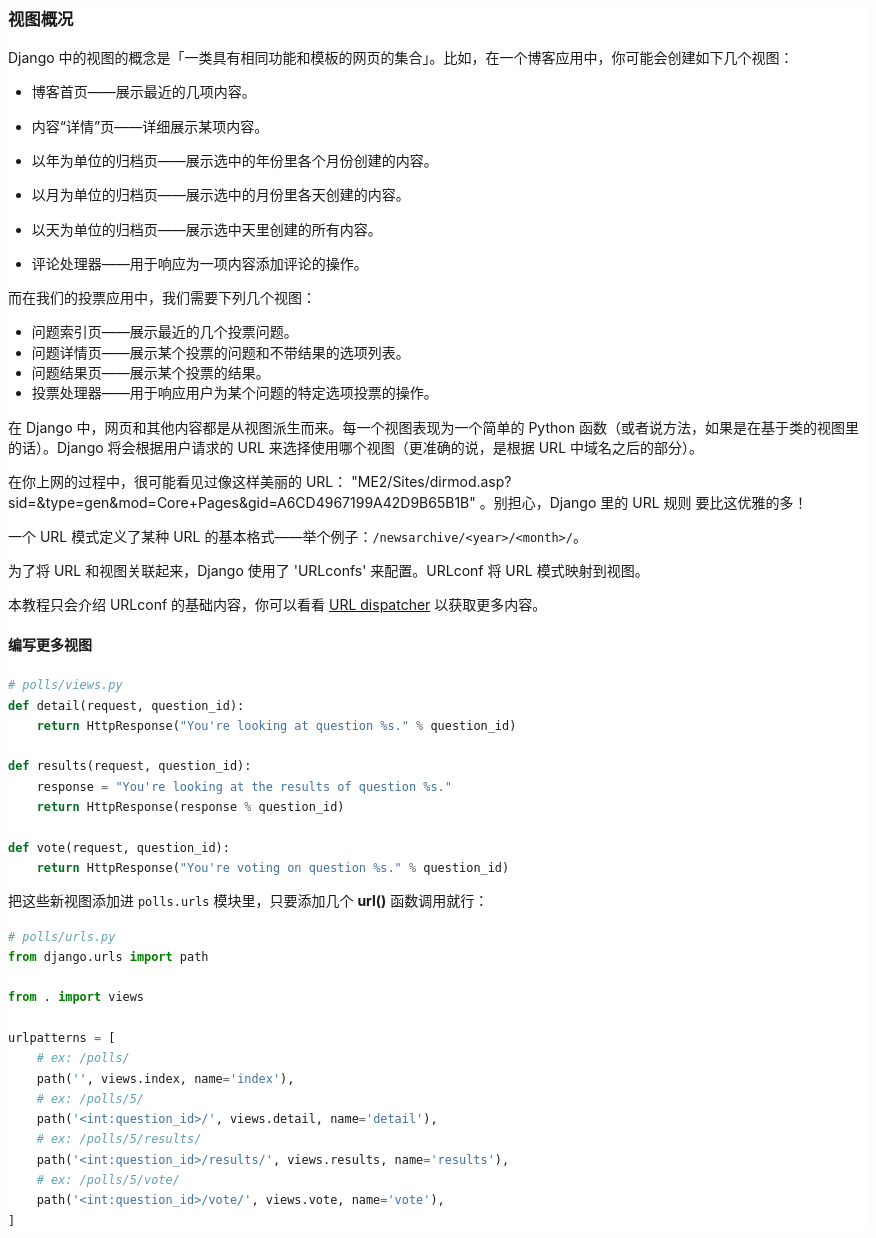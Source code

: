 ### 视图概况

Django 中的视图的概念是「一类具有相同功能和模板的网页的集合」。比如，在一个博客应用中，你可能会创建如下几个视图：

- 博客首页——展示最近的几项内容。

- 内容“详情”页——详细展示某项内容。

- 以年为单位的归档页——展示选中的年份里各个月份创建的内容。

- 以月为单位的归档页——展示选中的月份里各天创建的内容。

- 以天为单位的归档页——展示选中天里创建的所有内容。

- 评论处理器——用于响应为一项内容添加评论的操作。

而在我们的投票应用中，我们需要下列几个视图：

- 问题索引页——展示最近的几个投票问题。
- 问题详情页——展示某个投票的问题和不带结果的选项列表。
- 问题结果页——展示某个投票的结果。
- 投票处理器——用于响应用户为某个问题的特定选项投票的操作。

在 Django 中，网页和其他内容都是从视图派生而来。每一个视图表现为一个简单的 Python 函数（或者说方法，如果是在基于类的视图里的话）。Django 将会根据用户请求的 URL 来选择使用哪个视图（更准确的说，是根据 URL 中域名之后的部分）。

在你上网的过程中，很可能看见过像这样美丽的 URL： "ME2/Sites/dirmod.asp?sid=&type=gen&mod=Core+Pages&gid=A6CD4967199A42D9B65B1B" 。别担心，Django 里的 URL 规则 要比这优雅的多！

一个 URL 模式定义了某种 URL 的基本格式——举个例子：`/newsarchive/<year>/<month>/`。

为了将 URL 和视图关联起来，Django 使用了 'URLconfs' 来配置。URLconf 将 URL 模式映射到视图。

本教程只会介绍 URLconf 的基础内容，你可以看看 [URL dispatcher](https://docs.djangoproject.com/zh-hans/2.0/topics/http/urls/) 以获取更多内容。

#### 编写更多视图
```python
# polls/views.py
def detail(request, question_id):
    return HttpResponse("You're looking at question %s." % question_id)

def results(request, question_id):
    response = "You're looking at the results of question %s."
    return HttpResponse(response % question_id)

def vote(request, question_id):
    return HttpResponse("You're voting on question %s." % question_id)

```
把这些新视图添加进 `polls.urls` 模块里，只要添加几个 **url()** 函数调用就行：

```python
# polls/urls.py
from django.urls import path

from . import views

urlpatterns = [
    # ex: /polls/
    path('', views.index, name='index'),
    # ex: /polls/5/
    path('<int:question_id>/', views.detail, name='detail'),
    # ex: /polls/5/results/
    path('<int:question_id>/results/', views.results, name='results'),
    # ex: /polls/5/vote/
    path('<int:question_id>/vote/', views.vote, name='vote'),
]
```

